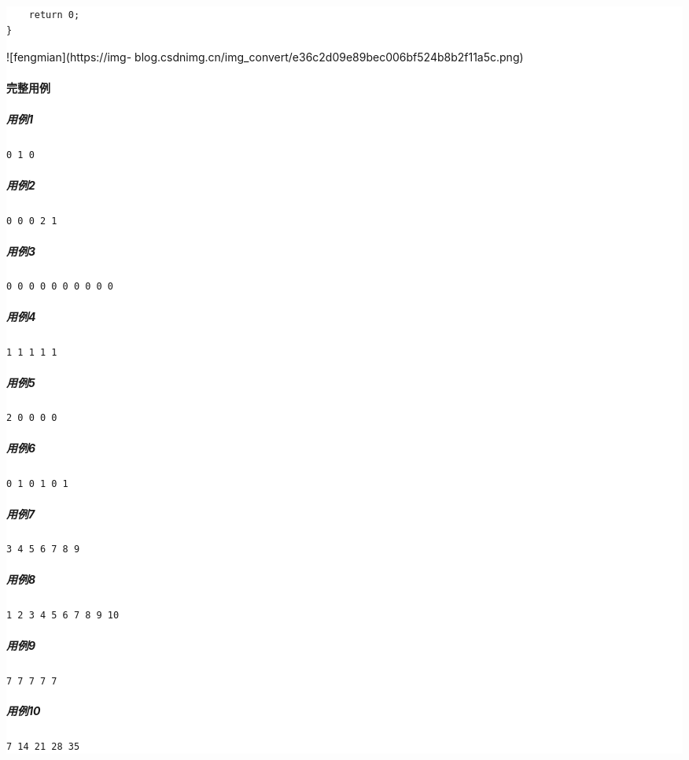         return 0;
    }
    

![fengmian](https://img-
blog.csdnimg.cn/img_convert/e36c2d09e89bec006bf524b8b2f11a5c.png)

#### 完整用例

##### 用例1

    
    
    0 1 0
    

##### 用例2

    
    
    0 0 0 2 1
    

##### 用例3

    
    
    0 0 0 0 0 0 0 0 0 0
    

##### 用例4

    
    
    1 1 1 1 1
    

##### 用例5

    
    
    2 0 0 0 0
    

##### 用例6

    
    
    0 1 0 1 0 1
    

##### 用例7

    
    
    3 4 5 6 7 8 9
    

##### 用例8

    
    
    1 2 3 4 5 6 7 8 9 10
    

##### 用例9

    
    
    7 7 7 7 7
    

##### 用例10

    
    
    7 14 21 28 35
    

